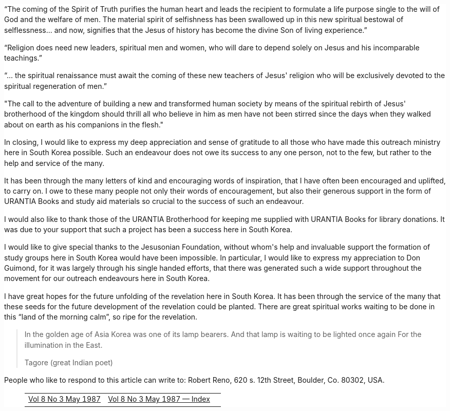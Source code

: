 “The coming of the Spirit of Truth purifies the human heart and leads the recipient to formulate a life purpose single to the will of God and the welfare of men. The material spirit of selfishness has been swallowed up in this new spiritual bestowal of selflessness... and now, signifies that the Jesus of history has become the divine Son of living experience.”

“Religion does need new leaders, spiritual men and women, who will dare to depend solely on Jesus and his incomparable teachings.”

“... the spiritual renaissance must await the coming of these new teachers of Jesus' religion who will be exclusively devoted to the spiritual regeneration of men.”

"The call to the adventure of building a new and transformed human society by means of the spiritual rebirth of Jesus' brotherhood of the kingdom should thrill all who believe in him as men have not been stirred since the days when they walked about on earth as his companions in the flesh."

In closing, I would like to express my deep appreciation and sense of gratitude to all those who have made this outreach ministry here in South Korea possible. Such an endeavour does not owe its success to any one person, not to the few, but rather to the help and service of the many.

It has been through the many letters of kind and encouraging words of inspiration, that I have often been encouraged and uplifted, to carry on. I owe to these many people not only their words of encouragement, but also their generous support in the form of URANTIA Books and study aid materials so crucial to the success of such an endeavour.

I would also like to thank those of the URANTIA Brotherhood for keeping me supplied with URANTIA Books for library donations. It was due to your support that such a project has been a success here in South Korea.

I would like to give special thanks to the Jesusonian Foundation, without whom's help and invaluable support the formation of study groups here in South Korea would have been impossible. In particular, I would like to express my appreciation to Don Guimond, for it was largely through his single handed efforts, that there was generated such a wide support throughout the movement for our outreach endeavours here in South Korea.

I have great hopes for the future unfolding of the revelation here in South Korea. It has been through the service of the many that these seeds for the future development of the revelation could be planted. There are great spiritual works waiting to be done in this “land of the morning calm”, so ripe for the revelation.

> In the golden age of Asia
> Korea was one of its lamp bearers.
> And that lamp is waiting to be lighted once again 
> For the illumination in the East.
> 
> Tagore (great Indian poet)

People who like to respond to this article can write to: Robert Reno, 620 s. 12th Street, Boulder, Co. 80302, USA.

<figure class="table chapter-navigator">
  <table>
    <tbody>
      <tr>
        <td>
        <a href="/en/article/606/Vol8_3">
          <span class="mdi mdi-arrow-left-drop-circle"></span><span class="pl-2">Vol 8 No 3 May 1987</span>
        </a>
        </td>
        <td>
        <a href="/en/index/articles_606#vol-8-no-3-may-1987">
          <span class="mdi mdi-book-open-variant"></span><span class="pl-2">Vol 8 No 3 May 1987 — Index</span>
        </a>
        </td>
        <td>
        </td>
      </tr>
    </tbody>